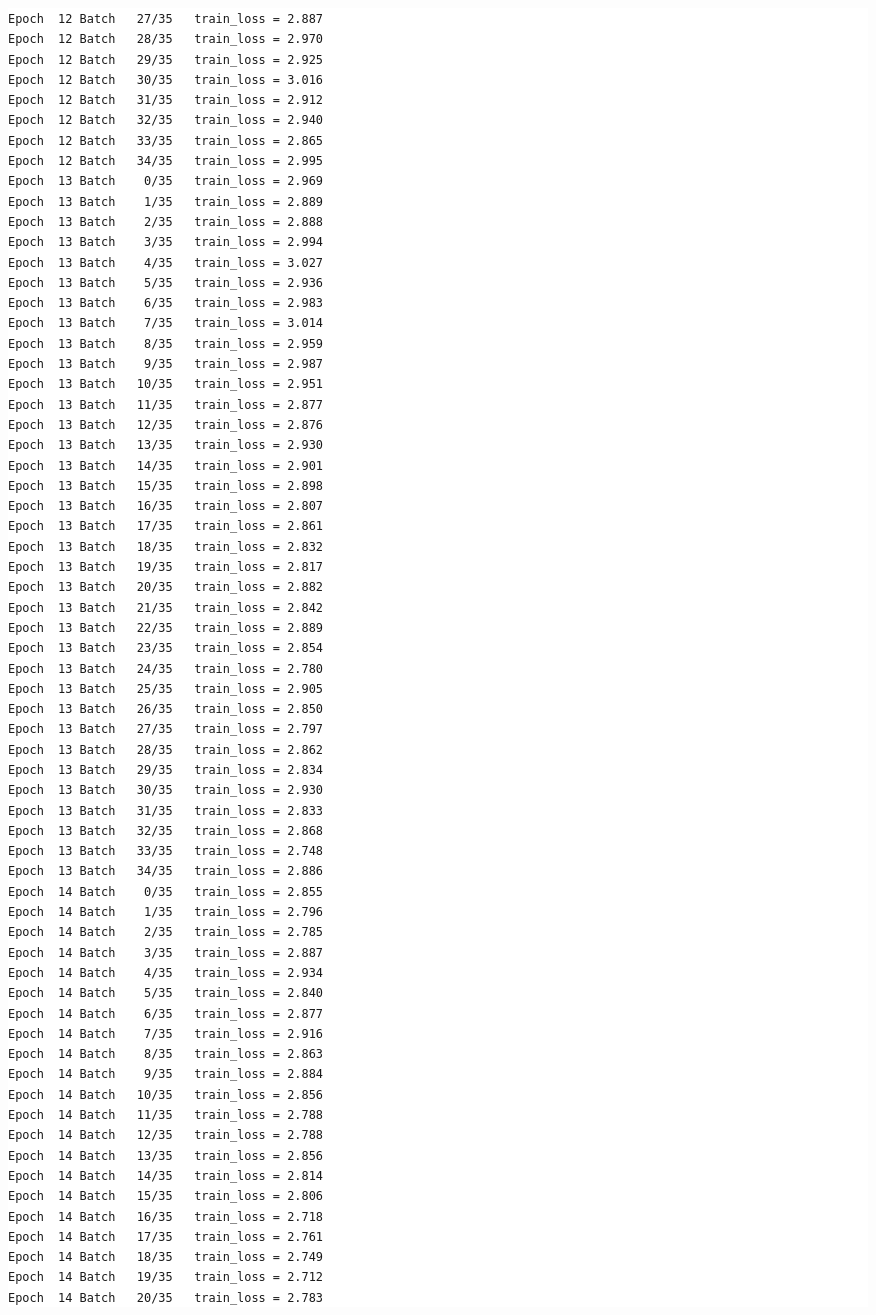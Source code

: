     Epoch  12 Batch   27/35   train_loss = 2.887
    Epoch  12 Batch   28/35   train_loss = 2.970
    Epoch  12 Batch   29/35   train_loss = 2.925
    Epoch  12 Batch   30/35   train_loss = 3.016
    Epoch  12 Batch   31/35   train_loss = 2.912
    Epoch  12 Batch   32/35   train_loss = 2.940
    Epoch  12 Batch   33/35   train_loss = 2.865
    Epoch  12 Batch   34/35   train_loss = 2.995
    Epoch  13 Batch    0/35   train_loss = 2.969
    Epoch  13 Batch    1/35   train_loss = 2.889
    Epoch  13 Batch    2/35   train_loss = 2.888
    Epoch  13 Batch    3/35   train_loss = 2.994
    Epoch  13 Batch    4/35   train_loss = 3.027
    Epoch  13 Batch    5/35   train_loss = 2.936
    Epoch  13 Batch    6/35   train_loss = 2.983
    Epoch  13 Batch    7/35   train_loss = 3.014
    Epoch  13 Batch    8/35   train_loss = 2.959
    Epoch  13 Batch    9/35   train_loss = 2.987
    Epoch  13 Batch   10/35   train_loss = 2.951
    Epoch  13 Batch   11/35   train_loss = 2.877
    Epoch  13 Batch   12/35   train_loss = 2.876
    Epoch  13 Batch   13/35   train_loss = 2.930
    Epoch  13 Batch   14/35   train_loss = 2.901
    Epoch  13 Batch   15/35   train_loss = 2.898
    Epoch  13 Batch   16/35   train_loss = 2.807
    Epoch  13 Batch   17/35   train_loss = 2.861
    Epoch  13 Batch   18/35   train_loss = 2.832
    Epoch  13 Batch   19/35   train_loss = 2.817
    Epoch  13 Batch   20/35   train_loss = 2.882
    Epoch  13 Batch   21/35   train_loss = 2.842
    Epoch  13 Batch   22/35   train_loss = 2.889
    Epoch  13 Batch   23/35   train_loss = 2.854
    Epoch  13 Batch   24/35   train_loss = 2.780
    Epoch  13 Batch   25/35   train_loss = 2.905
    Epoch  13 Batch   26/35   train_loss = 2.850
    Epoch  13 Batch   27/35   train_loss = 2.797
    Epoch  13 Batch   28/35   train_loss = 2.862
    Epoch  13 Batch   29/35   train_loss = 2.834
    Epoch  13 Batch   30/35   train_loss = 2.930
    Epoch  13 Batch   31/35   train_loss = 2.833
    Epoch  13 Batch   32/35   train_loss = 2.868
    Epoch  13 Batch   33/35   train_loss = 2.748
    Epoch  13 Batch   34/35   train_loss = 2.886
    Epoch  14 Batch    0/35   train_loss = 2.855
    Epoch  14 Batch    1/35   train_loss = 2.796
    Epoch  14 Batch    2/35   train_loss = 2.785
    Epoch  14 Batch    3/35   train_loss = 2.887
    Epoch  14 Batch    4/35   train_loss = 2.934
    Epoch  14 Batch    5/35   train_loss = 2.840
    Epoch  14 Batch    6/35   train_loss = 2.877
    Epoch  14 Batch    7/35   train_loss = 2.916
    Epoch  14 Batch    8/35   train_loss = 2.863
    Epoch  14 Batch    9/35   train_loss = 2.884
    Epoch  14 Batch   10/35   train_loss = 2.856
    Epoch  14 Batch   11/35   train_loss = 2.788
    Epoch  14 Batch   12/35   train_loss = 2.788
    Epoch  14 Batch   13/35   train_loss = 2.856
    Epoch  14 Batch   14/35   train_loss = 2.814
    Epoch  14 Batch   15/35   train_loss = 2.806
    Epoch  14 Batch   16/35   train_loss = 2.718
    Epoch  14 Batch   17/35   train_loss = 2.761
    Epoch  14 Batch   18/35   train_loss = 2.749
    Epoch  14 Batch   19/35   train_loss = 2.712
    Epoch  14 Batch   20/35   train_loss = 2.783